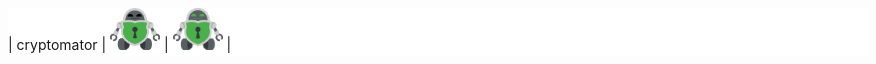 | cryptomator | <img src="../icons/cryptomator.png" alt="cryptomator" width="50"> |  <img src="../icons/cryptomator.svg" alt="cryptomator" width="50"> |